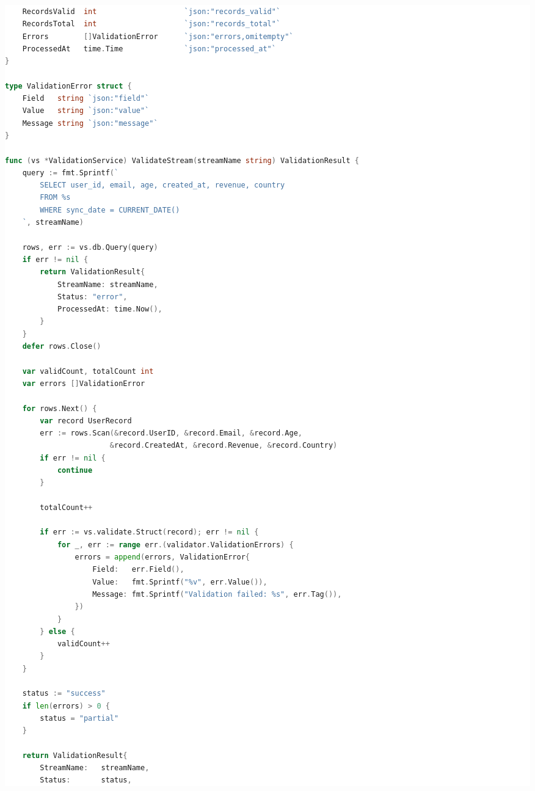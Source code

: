 ```go
    RecordsValid  int                    `json:"records_valid"`
    RecordsTotal  int                    `json:"records_total"`
    Errors        []ValidationError      `json:"errors,omitempty"`
    ProcessedAt   time.Time              `json:"processed_at"`
}

type ValidationError struct {
    Field   string `json:"field"`
    Value   string `json:"value"`
    Message string `json:"message"`
}

func (vs *ValidationService) ValidateStream(streamName string) ValidationResult {
    query := fmt.Sprintf(`
        SELECT user_id, email, age, created_at, revenue, country 
        FROM %s 
        WHERE sync_date = CURRENT_DATE()
    `, streamName)
    
    rows, err := vs.db.Query(query)
    if err != nil {
        return ValidationResult{
            StreamName: streamName,
            Status: "error",
            ProcessedAt: time.Now(),
        }
    }
    defer rows.Close()
    
    var validCount, totalCount int
    var errors []ValidationError
    
    for rows.Next() {
        var record UserRecord
        err := rows.Scan(&record.UserID, &record.Email, &record.Age, 
                        &record.CreatedAt, &record.Revenue, &record.Country)
        if err != nil {
            continue
        }
        
        totalCount++
        
        if err := vs.validate.Struct(record); err != nil {
            for _, err := range err.(validator.ValidationErrors) {
                errors = append(errors, ValidationError{
                    Field:   err.Field(),
                    Value:   fmt.Sprintf("%v", err.Value()),
                    Message: fmt.Sprintf("Validation failed: %s", err.Tag()),
                })
            }
        } else {
            validCount++
        }
    }
    
    status := "success"
    if len(errors) > 0 {
        status = "partial"
    }
    
    return ValidationResult{
        StreamName:   streamName,
        Status:       status,
```